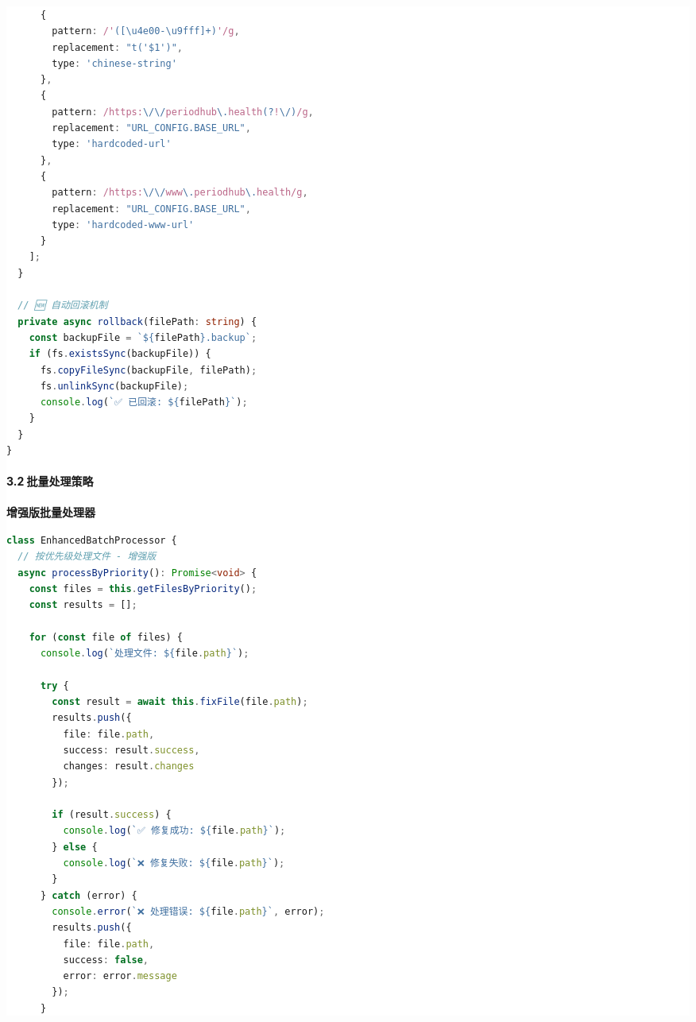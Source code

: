 ```typescript
      {
        pattern: /'([\u4e00-\u9fff]+)'/g,
        replacement: "t('$1')",
        type: 'chinese-string'
      },
      {
        pattern: /https:\/\/periodhub\.health(?!\/)/g,
        replacement: "URL_CONFIG.BASE_URL",
        type: 'hardcoded-url'
      },
      {
        pattern: /https:\/\/www\.periodhub\.health/g,
        replacement: "URL_CONFIG.BASE_URL",
        type: 'hardcoded-www-url'
      }
    ];
  }
  
  // 🆕 自动回滚机制
  private async rollback(filePath: string) {
    const backupFile = `${filePath}.backup`;
    if (fs.existsSync(backupFile)) {
      fs.copyFileSync(backupFile, filePath);
      fs.unlinkSync(backupFile);
      console.log(`✅ 已回滚: ${filePath}`);
    }
  }
}
```

#### 3.2 批量处理策略

**增强版批量处理器**
```typescript
class EnhancedBatchProcessor {
  // 按优先级处理文件 - 增强版
  async processByPriority(): Promise<void> {
    const files = this.getFilesByPriority();
    const results = [];
    
    for (const file of files) {
      console.log(`处理文件: ${file.path}`);
      
      try {
        const result = await this.fixFile(file.path);
        results.push({
          file: file.path,
          success: result.success,
          changes: result.changes
        });
        
        if (result.success) {
          console.log(`✅ 修复成功: ${file.path}`);
        } else {
          console.log(`❌ 修复失败: ${file.path}`);
        }
      } catch (error) {
        console.error(`❌ 处理错误: ${file.path}`, error);
        results.push({
          file: file.path,
          success: false,
          error: error.message
        });
      }
```